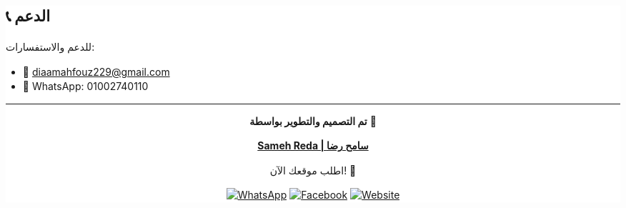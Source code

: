 ## 📞 الدعم

للدعم والاستفسارات:
- 📧 diaamahfouz229@gmail.com
- 💬 WhatsApp: 01002740110

---

<div align="center">
  
**تم التصميم والتطوير بواسطة** 🎨

**[Sameh Reda | سامح رضا](https://www.doc-digital.online/)**

اطلب موقعك الآن! 🚀

[![WhatsApp](https://img.shields.io/badge/WhatsApp-25D366?style=for-the-badge&logo=whatsapp&logoColor=white)](https://wa.me/201023160657)
[![Facebook](https://img.shields.io/badge/Facebook-1877F2?style=for-the-badge&logo=facebook&logoColor=white)](https://www.facebook.com/SAME7.REDAA)
[![Website](https://img.shields.io/badge/Website-DC2626?style=for-the-badge&logo=google-chrome&logoColor=white)](https://www.doc-digital.online/)

</div>
